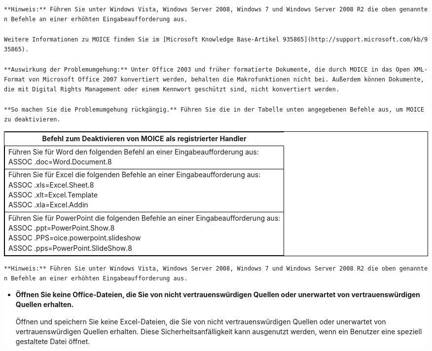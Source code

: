 <p> </p>

    **Hinweis:** Führen Sie unter Windows Vista, Windows Server 2008, Windows 7 und Windows Server 2008 R2 die oben genannten Befehle an einer erhöhten Eingabeaufforderung aus.

    Weitere Informationen zu MOICE finden Sie im [Microsoft Knowledge Base-Artikel 935865](http://support.microsoft.com/kb/935865).

    **Auswirkung der Problemumgehung:** Unter Office 2003 und früher formatierte Dokumente, die durch MOICE in das Open XML-Format von Microsoft Office 2007 konvertiert werden, behalten die Makrofunktionen nicht bei. Außerdem können Dokumente, die mit Digital Rights Management oder einem Kennwort geschützt sind, nicht konvertiert werden.

    **So machen Sie die Problemumgehung rückgängig.** Führen Sie die in der Tabelle unten angegebenen Befehle aus, um MOICE zu deaktivieren.

<p> </p>
    <table style="border:1px solid black;">
    <thead>
    <tr class="header">
    <th>Befehl zum Deaktivieren von MOICE als registrierter Handler</th>
    </tr>
    </thead>
    <tbody>
    <tr class="odd">
    <td style="border:1px solid black;">Führen Sie für Word den folgenden Befehl an einer Eingabeaufforderung aus:<br />
    ASSOC .doc=Word.Document.8</td>
    </tr>
    <tr class="even">
    <td style="border:1px solid black;">Führen Sie für Excel die folgenden Befehle an einer Eingabeaufforderung aus:<br />
    ASSOC .xls=Excel.Sheet.8<br />
    ASSOC .xlt=Excel.Template<br />
    ASSOC .xla=Excel.Addin</td>
    </tr>
    <tr class="odd">
    <td style="border:1px solid black;">Führen Sie für PowerPoint die folgenden Befehle an einer Eingabeaufforderung aus:<br />
    ASSOC .ppt=PowerPoint.Show.8<br />
    ASSOC .PPS=oice.powerpoint.slideshow<br />
    ASSOC .pps=PowerPoint.SlideShow.8</td>
    </tr>
    </tbody>
    </table>
<p> </p>

    **Hinweis:** Führen Sie unter Windows Vista, Windows Server 2008, Windows 7 und Windows Server 2008 R2 die oben genannten Befehle an einer erhöhten Eingabeaufforderung aus.

-   **Öffnen Sie keine Office-Dateien, die Sie von nicht vertrauenswürdigen Quellen oder unerwartet von vertrauenswürdigen Quellen erhalten.**

    Öffnen und speichern Sie keine Excel-Dateien, die Sie von nicht vertrauenswürdigen Quellen oder unerwartet von vertrauenswürdigen Quellen erhalten. Diese Sicherheitsanfälligkeit kann ausgenutzt werden, wenn ein Benutzer eine speziell gestaltete Datei öffnet.
